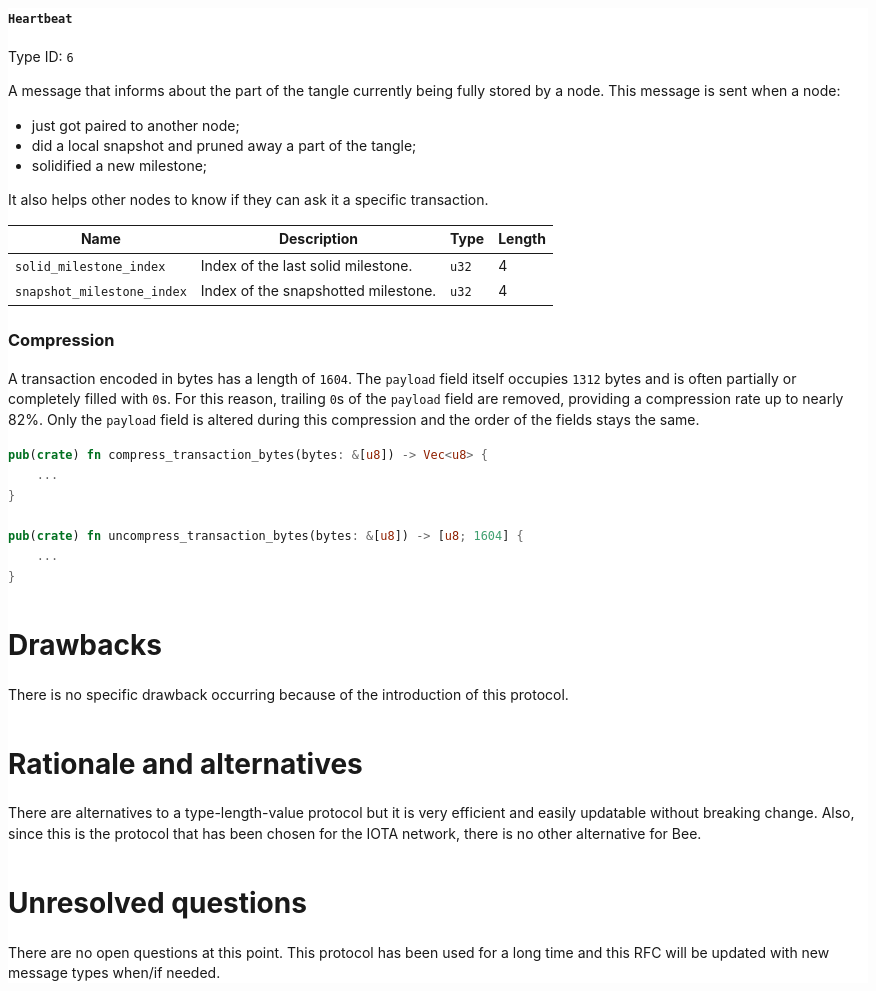 #### `Heartbeat`

Type ID: `6`

A message that informs about the part of the tangle currently being fully stored by a node.
This message is sent when a node:
* just got paired to another node;
* did a local snapshot and pruned away a part of the tangle;
* solidified a new milestone;

It also helps other nodes to know if they can ask it a specific transaction.

|Name|Description|Type|Length|
|----|-----------|----|------|
|`solid_milestone_index`|Index of the last solid milestone.|`u32`|4|
|`snapshot_milestone_index`|Index of the snapshotted milestone.|`u32`|4|

### Compression

A transaction encoded in bytes has a length of `1604`. The `payload` field itself occupies `1312` bytes and is often
partially or completely filled with `0`s. For this reason, trailing `0`s of the `payload` field are removed, providing
a compression rate up to nearly 82%. Only the `payload` field is altered during this compression and the order of the
fields stays the same.

```rust
pub(crate) fn compress_transaction_bytes(bytes: &[u8]) -> Vec<u8> {
    ...
}

pub(crate) fn uncompress_transaction_bytes(bytes: &[u8]) -> [u8; 1604] {
    ...
}
```

# Drawbacks

There is no specific drawback occurring because of the introduction of this protocol.

# Rationale and alternatives

There are alternatives to a type-length-value protocol but it is very efficient and easily updatable without breaking
change. Also, since this is the protocol that has been chosen for the IOTA network, there is no other alternative for
Bee.

# Unresolved questions

There are no open questions at this point.
This protocol has been used for a long time and this RFC will be updated with new message types when/if needed.
